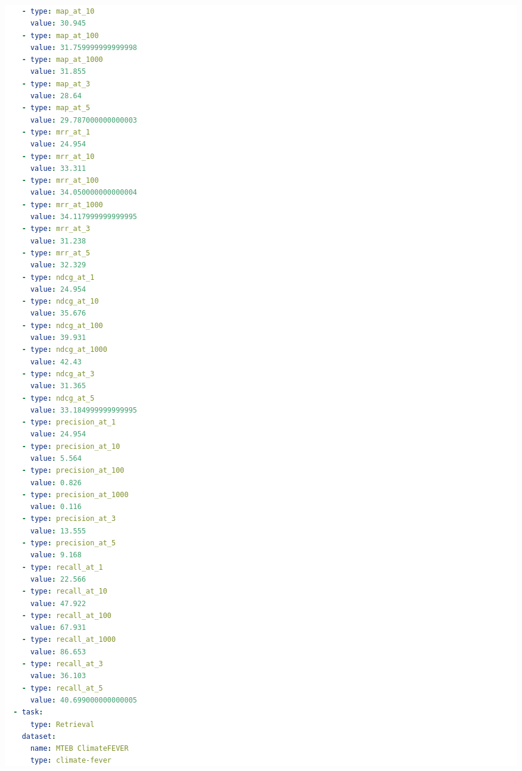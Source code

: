 ```yaml
    - type: map_at_10
      value: 30.945
    - type: map_at_100
      value: 31.759999999999998
    - type: map_at_1000
      value: 31.855
    - type: map_at_3
      value: 28.64
    - type: map_at_5
      value: 29.787000000000003
    - type: mrr_at_1
      value: 24.954
    - type: mrr_at_10
      value: 33.311
    - type: mrr_at_100
      value: 34.050000000000004
    - type: mrr_at_1000
      value: 34.117999999999995
    - type: mrr_at_3
      value: 31.238
    - type: mrr_at_5
      value: 32.329
    - type: ndcg_at_1
      value: 24.954
    - type: ndcg_at_10
      value: 35.676
    - type: ndcg_at_100
      value: 39.931
    - type: ndcg_at_1000
      value: 42.43
    - type: ndcg_at_3
      value: 31.365
    - type: ndcg_at_5
      value: 33.184999999999995
    - type: precision_at_1
      value: 24.954
    - type: precision_at_10
      value: 5.564
    - type: precision_at_100
      value: 0.826
    - type: precision_at_1000
      value: 0.116
    - type: precision_at_3
      value: 13.555
    - type: precision_at_5
      value: 9.168
    - type: recall_at_1
      value: 22.566
    - type: recall_at_10
      value: 47.922
    - type: recall_at_100
      value: 67.931
    - type: recall_at_1000
      value: 86.653
    - type: recall_at_3
      value: 36.103
    - type: recall_at_5
      value: 40.699000000000005
  - task:
      type: Retrieval
    dataset:
      name: MTEB ClimateFEVER
      type: climate-fever
```